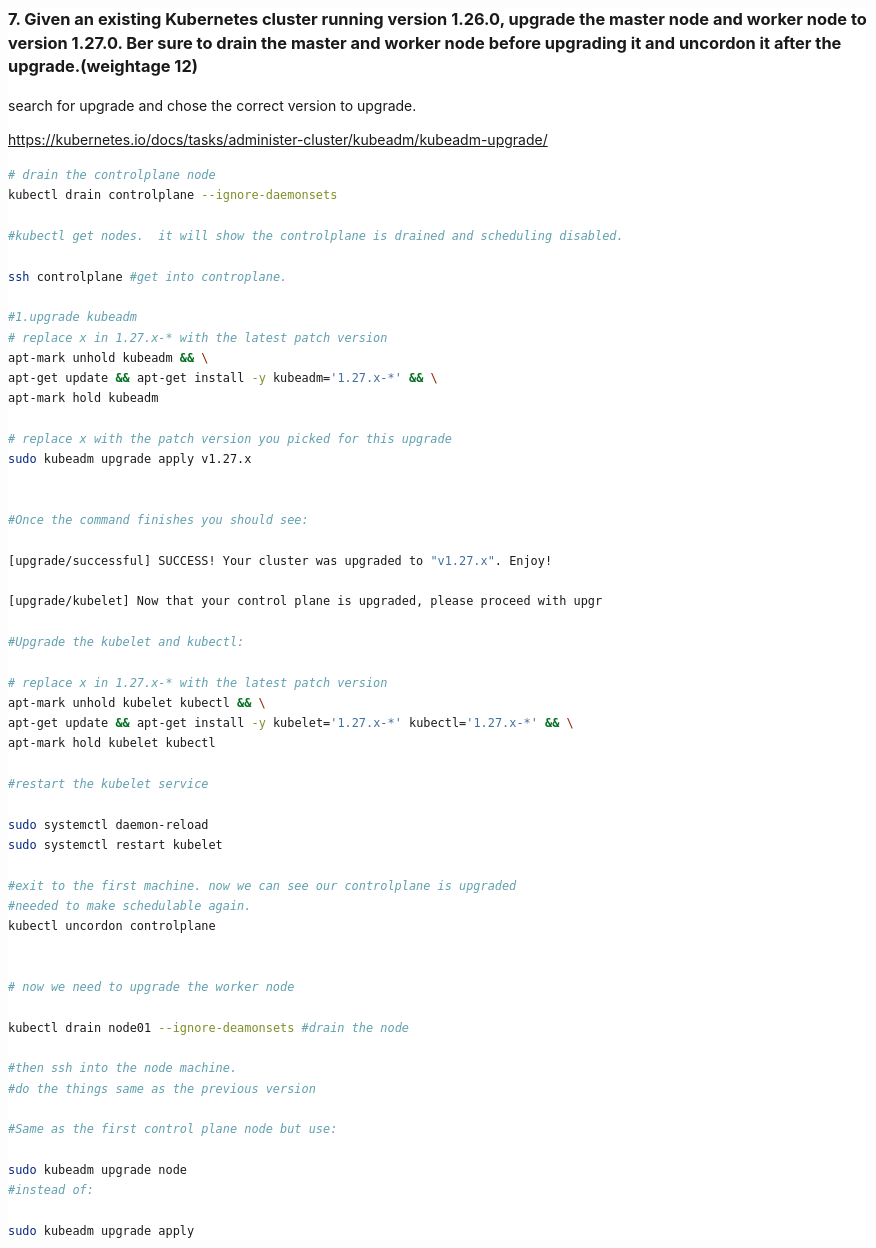### 7. Given an existing Kubernetes cluster running version 1.26.0, upgrade the master node and worker node to version 1.27.0. Ber sure to drain the master and worker node before upgrading it and uncordon it after the upgrade.(weightage 12)

search for upgrade and chose the correct version to upgrade.

https://kubernetes.io/docs/tasks/administer-cluster/kubeadm/kubeadm-upgrade/


```bash
# drain the controlplane node
kubectl drain controlplane --ignore-daemonsets

#kubectl get nodes.  it will show the controlplane is drained and scheduling disabled.

ssh controlplane #get into controplane.

#1.upgrade kubeadm
# replace x in 1.27.x-* with the latest patch version
apt-mark unhold kubeadm && \
apt-get update && apt-get install -y kubeadm='1.27.x-*' && \
apt-mark hold kubeadm

# replace x with the patch version you picked for this upgrade
sudo kubeadm upgrade apply v1.27.x


#Once the command finishes you should see:

[upgrade/successful] SUCCESS! Your cluster was upgraded to "v1.27.x". Enjoy!

[upgrade/kubelet] Now that your control plane is upgraded, please proceed with upgr

#Upgrade the kubelet and kubectl:

# replace x in 1.27.x-* with the latest patch version
apt-mark unhold kubelet kubectl && \
apt-get update && apt-get install -y kubelet='1.27.x-*' kubectl='1.27.x-*' && \
apt-mark hold kubelet kubectl

#restart the kubelet service

sudo systemctl daemon-reload
sudo systemctl restart kubelet

#exit to the first machine. now we can see our controlplane is upgraded
#needed to make schedulable again. 
kubectl uncordon controlplane


# now we need to upgrade the worker node

kubectl drain node01 --ignore-deamonsets #drain the node

#then ssh into the node machine.
#do the things same as the previous version

#Same as the first control plane node but use:

sudo kubeadm upgrade node
#instead of:

sudo kubeadm upgrade apply
```